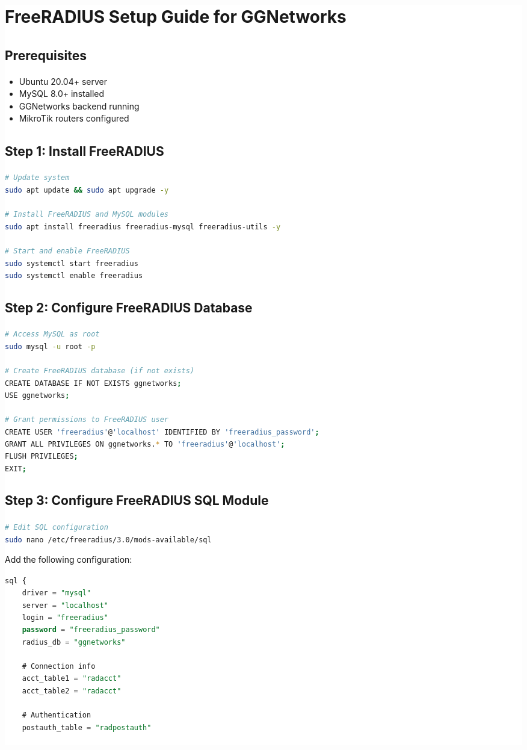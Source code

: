 # FreeRADIUS Setup Guide for GGNetworks

## Prerequisites
- Ubuntu 20.04+ server
- MySQL 8.0+ installed
- GGNetworks backend running
- MikroTik routers configured

## Step 1: Install FreeRADIUS

```bash
# Update system
sudo apt update && sudo apt upgrade -y

# Install FreeRADIUS and MySQL modules
sudo apt install freeradius freeradius-mysql freeradius-utils -y

# Start and enable FreeRADIUS
sudo systemctl start freeradius
sudo systemctl enable freeradius
```

## Step 2: Configure FreeRADIUS Database

```bash
# Access MySQL as root
sudo mysql -u root -p

# Create FreeRADIUS database (if not exists)
CREATE DATABASE IF NOT EXISTS ggnetworks;
USE ggnetworks;

# Grant permissions to FreeRADIUS user
CREATE USER 'freeradius'@'localhost' IDENTIFIED BY 'freeradius_password';
GRANT ALL PRIVILEGES ON ggnetworks.* TO 'freeradius'@'localhost';
FLUSH PRIVILEGES;
EXIT;
```

## Step 3: Configure FreeRADIUS SQL Module

```bash
# Edit SQL configuration
sudo nano /etc/freeradius/3.0/mods-available/sql
```

Add the following configuration:

```sql
sql {
    driver = "mysql"
    server = "localhost"
    login = "freeradius"
    password = "freeradius_password"
    radius_db = "ggnetworks"
    
    # Connection info
    acct_table1 = "radacct"
    acct_table2 = "radacct"
    
    # Authentication
    postauth_table = "radpostauth"
    
```